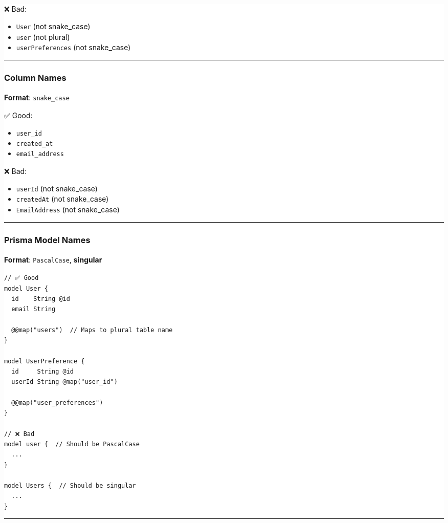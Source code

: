 ❌ Bad:
- `User` (not snake_case)
- `user` (not plural)
- `userPreferences` (not snake_case)

---

### Column Names
**Format**: `snake_case`

✅ Good:
- `user_id`
- `created_at`
- `email_address`

❌ Bad:
- `userId` (not snake_case)
- `createdAt` (not snake_case)
- `EmailAddress` (not snake_case)

---

### Prisma Model Names
**Format**: `PascalCase`, **singular**

```prisma
// ✅ Good
model User {
  id    String @id
  email String

  @@map("users")  // Maps to plural table name
}

model UserPreference {
  id     String @id
  userId String @map("user_id")

  @@map("user_preferences")
}

// ❌ Bad
model user {  // Should be PascalCase
  ...
}

model Users {  // Should be singular
  ...
}
```

---
